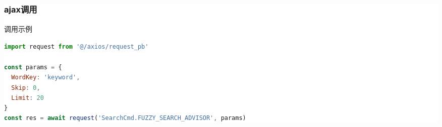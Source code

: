 
### ajax调用

调用示例

```javascript
import request from '@/axios/request_pb'

const params = {
  WordKey: 'keyword',
  Skip: 0,
  Limit: 20
}
const res = await request('SearchCmd.FUZZY_SEARCH_ADVISOR', params)
```

